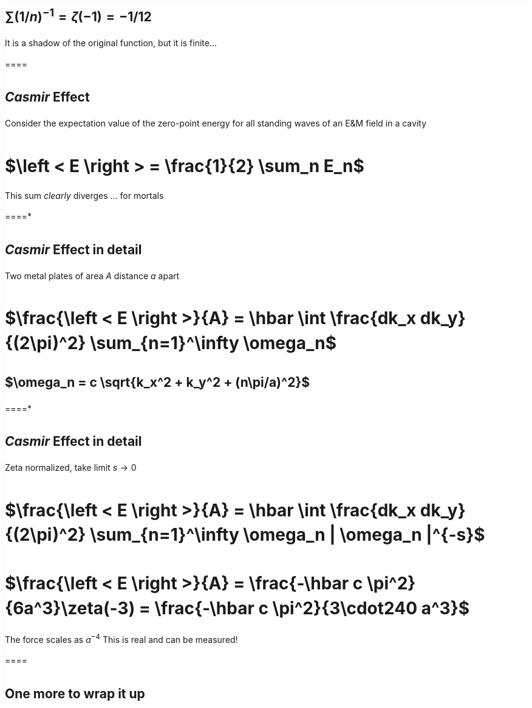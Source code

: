 
## $\sum (1/n)^{-1} =  \zeta(-1) = -1/12$

It is a shadow of the original function, but it is finite...

====

## *Casmir* Effect

Consider the expectation value of the zero-point energy 
for all standing waves of an E&M field in a cavity


# $\left < E \right >  = \frac{1}{2} \sum_n E_n$


This sum *clearly* diverges ...
for mortals

====*

## *Casmir* Effect in detail
Two metal plates of area $A$ distance $a$ apart


# $\frac{\left < E \right >}{A}  = \hbar \int \frac{dk_x dk_y}{(2\pi)^2} \sum_{n=1}^\infty \omega_n$

## $\omega_n = c \sqrt{k_x^2 + k_y^2 + (n\pi/a)^2}$


====*
## *Casmir* Effect in detail
Zeta normalized, take limit $s \rightarrow 0$


# $\frac{\left < E \right >}{A}  = \hbar \int \frac{dk_x dk_y}{(2\pi)^2} \sum_{n=1}^\infty \omega_n | \omega_n |^{-s}$

# $\frac{\left < E \right >}{A}  = \frac{-\hbar c \pi^2}{6a^3}\zeta(-3) = \frac{-\hbar c \pi^2}{3\cdot240 a^3}$


The force scales as $a^{-4}$
This is real and can be measured! 

====

## One more to wrap it up
